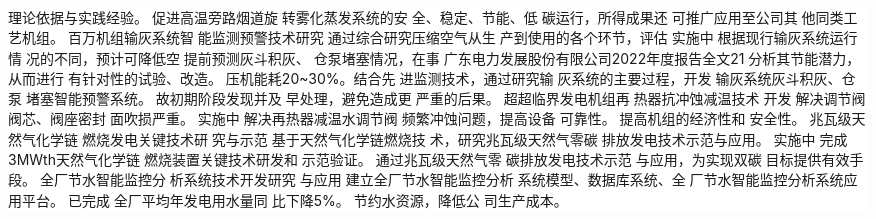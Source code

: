 理论依据与实践经验。
促进高温旁路烟道旋
转雾化蒸发系统的安
全、稳定、节能、低
碳运行，所得成果还
可推广应用至公司其
他同类工艺机组。
百万机组输灰系统智
能监测预警技术研究
通过综合研究压缩空气从生
产到使用的各个环节，评估
实施中
根据现行输灰系统运行情
况的不同，预计可降低空
提前预测灰斗积灰、
仓泵堵塞情况，在事
广东电力发展股份有限公司2022年度报告全文21
分析其节能潜力，从而进行
有针对性的试验、改造。
压机能耗20~30%。结合先
进监测技术，通过研究输
灰系统的主要过程，开发
输灰系统灰斗积灰、仓泵
堵塞智能预警系统。
故初期阶段发现并及
早处理，避免造成更
严重的后果。
超超临界发电机组再
热器抗冲蚀减温技术
开发
解决调节阀阀芯、阀座密封
面吹损严重。
实施中
解决再热器减温水调节阀
频繁冲蚀问题，提高设备
可靠性。
提高机组的经济性和
安全性。
兆瓦级天然气化学链
燃烧发电关键技术研
究与示范
基于天然气化学链燃烧技
术，研究兆瓦级天然气零碳
排放发电技术示范与应用。
实施中
完成3MWth天然气化学链
燃烧装置关键技术研发和
示范验证。
通过兆瓦级天然气零
碳排放发电技术示范
与应用，为实现双碳
目标提供有效手段。
全厂节水智能监控分
析系统技术开发研究
与应用
建立全厂节水智能监控分析
系统模型、数据库系统、全
厂节水智能监控分析系统应
用平台。
已完成
全厂平均年发电用水量同
比下降5%。
节约水资源，降低公
司生产成本。